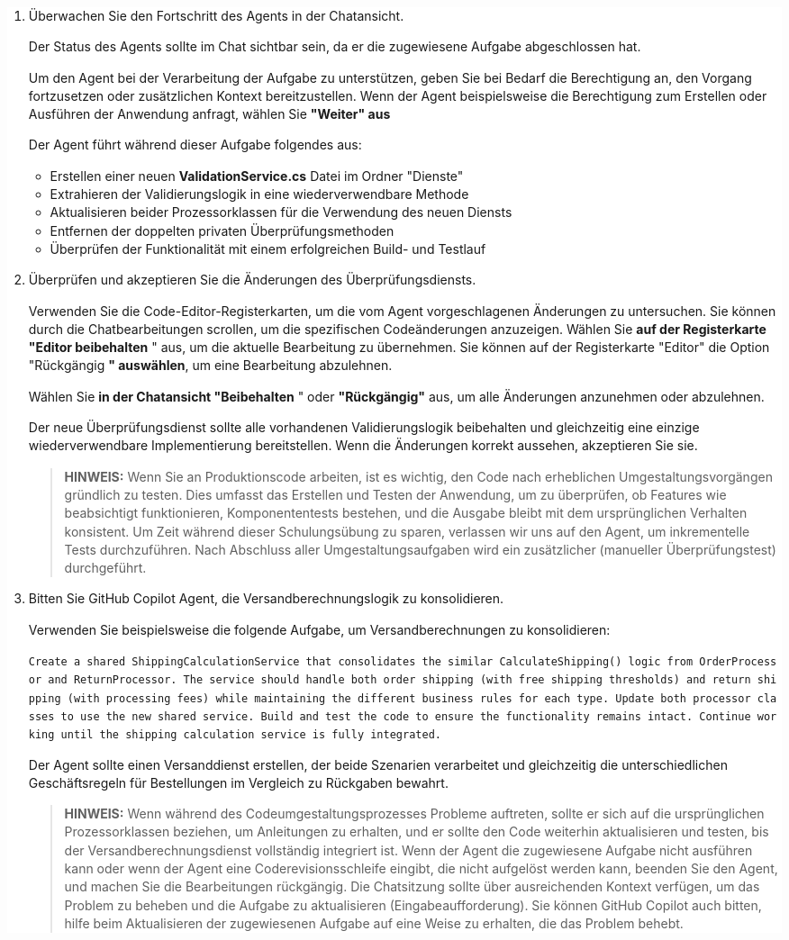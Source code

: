 1. Überwachen Sie den Fortschritt des Agents in der Chatansicht.

    Der Status des Agents sollte im Chat sichtbar sein, da er die zugewiesene Aufgabe abgeschlossen hat.

    Um den Agent bei der Verarbeitung der Aufgabe zu unterstützen, geben Sie bei Bedarf die Berechtigung an, den Vorgang fortzusetzen oder zusätzlichen Kontext bereitzustellen. Wenn der Agent beispielsweise die Berechtigung zum Erstellen oder Ausführen der Anwendung anfragt, wählen Sie **"Weiter" aus**

    Der Agent führt während dieser Aufgabe folgendes aus:

    - Erstellen einer neuen **ValidationService.cs** Datei im Ordner "Dienste"
    - Extrahieren der Validierungslogik in eine wiederverwendbare Methode
    - Aktualisieren beider Prozessorklassen für die Verwendung des neuen Diensts
    - Entfernen der doppelten privaten Überprüfungsmethoden
    - Überprüfen der Funktionalität mit einem erfolgreichen Build- und Testlauf

1. Überprüfen und akzeptieren Sie die Änderungen des Überprüfungsdiensts.

    Verwenden Sie die Code-Editor-Registerkarten, um die vom Agent vorgeschlagenen Änderungen zu untersuchen. Sie können durch die Chatbearbeitungen scrollen, um die spezifischen Codeänderungen anzuzeigen. Wählen Sie **auf der Registerkarte "Editor beibehalten** " aus, um die aktuelle Bearbeitung zu übernehmen. Sie können auf der Registerkarte "Editor" die Option "Rückgängig **" auswählen**, um eine Bearbeitung abzulehnen.

    Wählen Sie **in der Chatansicht "Beibehalten** " oder **"Rückgängig"** aus, um alle Änderungen anzunehmen oder abzulehnen.

    Der neue Überprüfungsdienst sollte alle vorhandenen Validierungslogik beibehalten und gleichzeitig eine einzige wiederverwendbare Implementierung bereitstellen. Wenn die Änderungen korrekt aussehen, akzeptieren Sie sie.

    > **HINWEIS:** Wenn Sie an Produktionscode arbeiten, ist es wichtig, den Code nach erheblichen Umgestaltungsvorgängen gründlich zu testen. Dies umfasst das Erstellen und Testen der Anwendung, um zu überprüfen, ob Features wie beabsichtigt funktionieren, Komponententests bestehen, und die Ausgabe bleibt mit dem ursprünglichen Verhalten konsistent. Um Zeit während dieser Schulungsübung zu sparen, verlassen wir uns auf den Agent, um inkrementelle Tests durchzuführen. Nach Abschluss aller Umgestaltungsaufgaben wird ein zusätzlicher (manueller Überprüfungstest) durchgeführt.

1. Bitten Sie GitHub Copilot Agent, die Versandberechnungslogik zu konsolidieren.

    Verwenden Sie beispielsweise die folgende Aufgabe, um Versandberechnungen zu konsolidieren:

    ```text
    Create a shared ShippingCalculationService that consolidates the similar CalculateShipping() logic from OrderProcessor and ReturnProcessor. The service should handle both order shipping (with free shipping thresholds) and return shipping (with processing fees) while maintaining the different business rules for each type. Update both processor classes to use the new shared service. Build and test the code to ensure the functionality remains intact. Continue working until the shipping calculation service is fully integrated.
    ```

    Der Agent sollte einen Versanddienst erstellen, der beide Szenarien verarbeitet und gleichzeitig die unterschiedlichen Geschäftsregeln für Bestellungen im Vergleich zu Rückgaben bewahrt.

    > **HINWEIS:** Wenn während des Codeumgestaltungsprozesses Probleme auftreten, sollte er sich auf die ursprünglichen Prozessorklassen beziehen, um Anleitungen zu erhalten, und er sollte den Code weiterhin aktualisieren und testen, bis der Versandberechnungsdienst vollständig integriert ist. Wenn der Agent die zugewiesene Aufgabe nicht ausführen kann oder wenn der Agent eine Coderevisionsschleife eingibt, die nicht aufgelöst werden kann, beenden Sie den Agent, und machen Sie die Bearbeitungen rückgängig. Die Chatsitzung sollte über ausreichenden Kontext verfügen, um das Problem zu beheben und die Aufgabe zu aktualisieren (Eingabeaufforderung). Sie können GitHub Copilot auch bitten, hilfe beim Aktualisieren der zugewiesenen Aufgabe auf eine Weise zu erhalten, die das Problem behebt.
